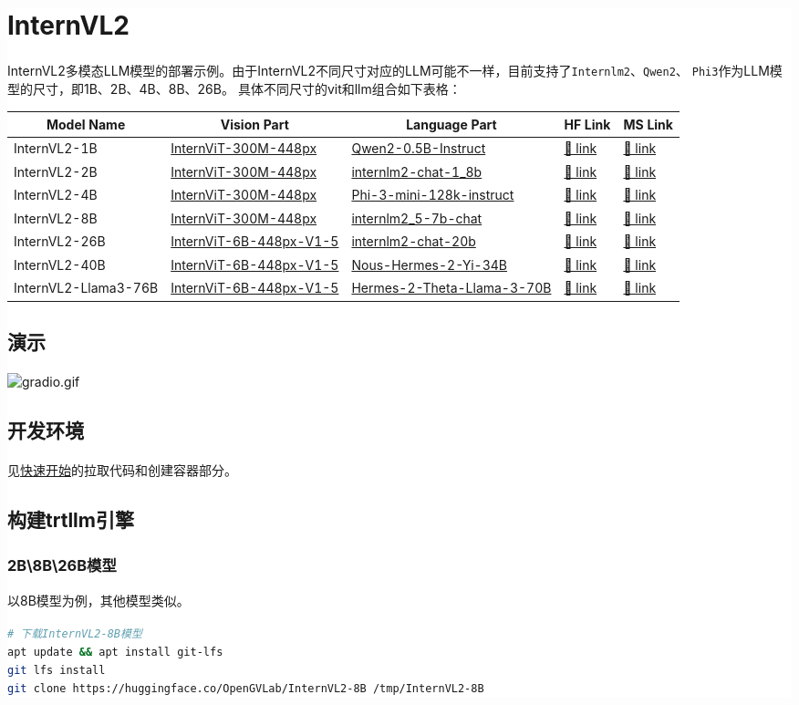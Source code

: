 # InternVL2

InternVL2多模态LLM模型的部署示例。由于InternVL2不同尺寸对应的LLM可能不一样，目前支持了```Internlm2```、```Qwen2```、
```Phi3```作为LLM模型的尺寸，即1B、2B、4B、8B、26B。
具体不同尺寸的vit和llm组合如下表格：

| Model Name           | Vision Part                                                                         | Language Part                                                                                | HF Link                                                          | MS Link                                                                |
|----------------------|-------------------------------------------------------------------------------------|----------------------------------------------------------------------------------------------|------------------------------------------------------------------|------------------------------------------------------------------------|
| InternVL2-1B         | [InternViT-300M-448px](https://huggingface.co/OpenGVLab/InternViT-300M-448px)       | [Qwen2-0.5B-Instruct](https://huggingface.co/Qwen/Qwen2-0.5B-Instruct)                       | [🤗 link](https://huggingface.co/OpenGVLab/InternVL2-1B)         | [🤖 link](https://modelscope.cn/models/OpenGVLab/InternVL2-1B)         |
| InternVL2-2B         | [InternViT-300M-448px](https://huggingface.co/OpenGVLab/InternViT-300M-448px)       | [internlm2-chat-1_8b](https://huggingface.co/internlm/internlm2-chat-1_8b)                   | [🤗 link](https://huggingface.co/OpenGVLab/InternVL2-2B)         | [🤖 link](https://modelscope.cn/models/OpenGVLab/InternVL2-2B)         |
| InternVL2-4B         | [InternViT-300M-448px](https://huggingface.co/OpenGVLab/InternViT-300M-448px)       | [Phi-3-mini-128k-instruct](https://huggingface.co/microsoft/Phi-3-mini-128k-instruct)        | [🤗 link](https://huggingface.co/OpenGVLab/InternVL2-4B)         | [🤖 link](https://modelscope.cn/models/OpenGVLab/InternVL2-4B)         |
| InternVL2-8B         | [InternViT-300M-448px](https://huggingface.co/OpenGVLab/InternViT-300M-448px)       | [internlm2_5-7b-chat](https://huggingface.co/internlm/internlm2_5-7b-chat)                   | [🤗 link](https://huggingface.co/OpenGVLab/InternVL2-8B)         | [🤖 link](https://modelscope.cn/models/OpenGVLab/InternVL2-8B)         |
| InternVL2-26B        | [InternViT-6B-448px-V1-5](https://huggingface.co/OpenGVLab/InternViT-6B-448px-V1-5) | [internlm2-chat-20b](https://huggingface.co/internlm/internlm2-chat-20b)                     | [🤗 link](https://huggingface.co/OpenGVLab/InternVL2-26B)        | [🤖 link](https://modelscope.cn/models/OpenGVLab/InternVL2-26B)        |
| InternVL2-40B        | [InternViT-6B-448px-V1-5](https://huggingface.co/OpenGVLab/InternViT-6B-448px-V1-5) | [Nous-Hermes-2-Yi-34B](https://huggingface.co/NousResearch/Nous-Hermes-2-Yi-34B)             | [🤗 link](https://huggingface.co/OpenGVLab/InternVL2-40B)        | [🤖 link](https://modelscope.cn/models/OpenGVLab/InternVL2-40B)        |
| InternVL2-Llama3-76B | [InternViT-6B-448px-V1-5](https://huggingface.co/OpenGVLab/InternViT-6B-448px-V1-5) | [Hermes-2-Theta-Llama-3-70B](https://huggingface.co/NousResearch/Hermes-2-Theta-Llama-3-70B) | [🤗 link](https://huggingface.co/OpenGVLab/InternVL2-Llama3-76B) | [🤖 link](https://modelscope.cn/models/OpenGVLab/InternVL2-Llama3-76B) |

## 演示

<img src="gradio.gif" alt="gradio.gif">

## 开发环境

见[快速开始](../README.md#快速开始)的拉取代码和创建容器部分。

## 构建trtllm引擎

### 2B\8B\26B模型

以8B模型为例，其他模型类似。

```bash
# 下载InternVL2-8B模型
apt update && apt install git-lfs
git lfs install
git clone https://huggingface.co/OpenGVLab/InternVL2-8B /tmp/InternVL2-8B

```